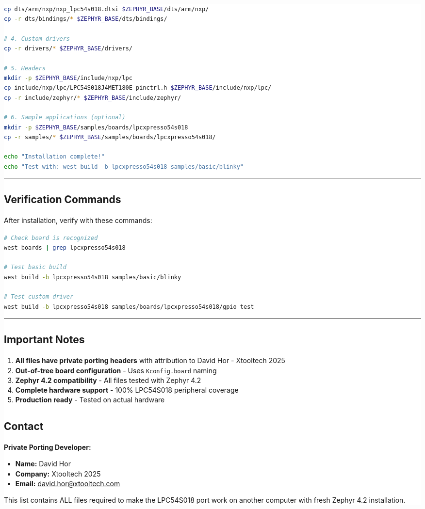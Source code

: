 ```bash
cp dts/arm/nxp/nxp_lpc54s018.dtsi $ZEPHYR_BASE/dts/arm/nxp/
cp -r dts/bindings/* $ZEPHYR_BASE/dts/bindings/

# 4. Custom drivers
cp -r drivers/* $ZEPHYR_BASE/drivers/

# 5. Headers
mkdir -p $ZEPHYR_BASE/include/nxp/lpc
cp include/nxp/lpc/LPC54S018J4MET180E-pinctrl.h $ZEPHYR_BASE/include/nxp/lpc/
cp -r include/zephyr/* $ZEPHYR_BASE/include/zephyr/

# 6. Sample applications (optional)
mkdir -p $ZEPHYR_BASE/samples/boards/lpcxpresso54s018
cp -r samples/* $ZEPHYR_BASE/samples/boards/lpcxpresso54s018/

echo "Installation complete!"
echo "Test with: west build -b lpcxpresso54s018 samples/basic/blinky"
```

---

## Verification Commands

After installation, verify with these commands:

```bash
# Check board is recognized
west boards | grep lpcxpresso54s018

# Test basic build
west build -b lpcxpresso54s018 samples/basic/blinky

# Test custom driver
west build -b lpcxpresso54s018 samples/boards/lpcxpresso54s018/gpio_test
```

---

## Important Notes

1. **All files have private porting headers** with attribution to David Hor - Xtooltech 2025
2. **Out-of-tree board configuration** - Uses `Kconfig.board` naming
3. **Zephyr 4.2 compatibility** - All files tested with Zephyr 4.2
4. **Complete hardware support** - 100% LPC54S018 peripheral coverage
5. **Production ready** - Tested on actual hardware

## Contact

**Private Porting Developer:**
- **Name:** David Hor
- **Company:** Xtooltech 2025  
- **Email:** david.hor@xtooltech.com

This list contains ALL files required to make the LPC54S018 port work on another computer with fresh Zephyr 4.2 installation.